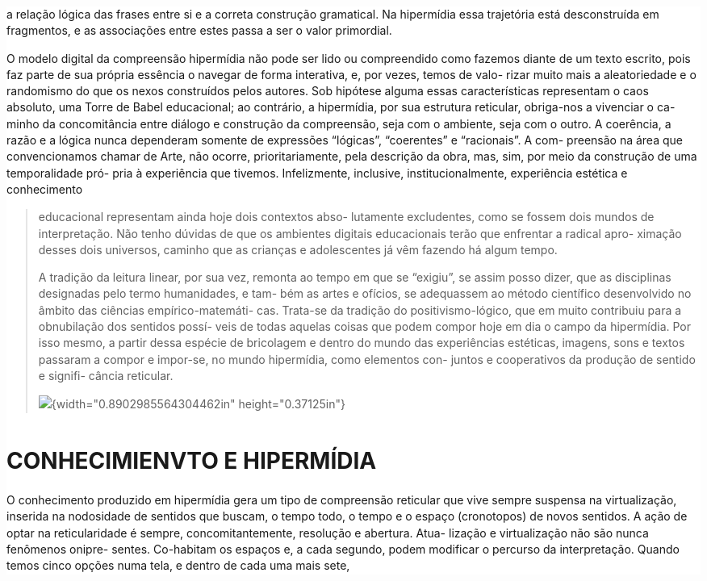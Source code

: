 a relação lógica das frases entre si e a correta construção gramatical.
Na hipermídia essa trajetória está desconstruída em fragmentos, e as
associações entre estes passa a ser o valor primordial.

O modelo digital da compreensão hipermídia não pode ser lido ou
compreendido como fazemos diante de um texto escrito, pois faz parte de
sua própria essência o navegar de forma interativa, e, por vezes, temos
de valo- rizar muito mais a aleatoriedade e o randomismo do que os nexos
construídos pelos autores. Sob hipótese alguma essas características
representam o caos absoluto, uma Torre de Babel educacional; ao
contrário, a hipermídia, por sua estrutura reticular, obriga-nos a
vivenciar o ca- minho da concomitância entre diálogo e construção da
compreensão, seja com o ambiente, seja com o outro. A coerência, a razão
e a lógica nunca dependeram somente de expressões “lógicas”, “coerentes”
e “racionais”. A com- preensão na área que convencionamos chamar de
Arte, não ocorre, prioritariamente, pela descrição da obra, mas, sim,
por meio da construção de uma temporalidade pró- pria à experiência que
tivemos. Infelizmente, inclusive, institucionalmente, experiência
estética e conhecimento

> educacional representam ainda hoje dois contextos abso- lutamente
> excludentes, como se fossem dois mundos de interpretação. Não tenho
> dúvidas de que os ambientes digitais educacionais terão que enfrentar
> a radical apro- ximação desses dois universos, caminho que as crianças
> e adolescentes já vêm fazendo há algum tempo.
>
> A tradição da leitura linear, por sua vez, remonta ao tempo em que se
> “exigiu”, se assim posso dizer, que as disciplinas designadas pelo
> termo humanidades, e tam- bém as artes e ofícios, se adequassem ao
> método científico desenvolvido no âmbito das ciências
> empírico-matemáti- cas. Trata-se da tradição do positivismo-lógico,
> que em muito contribuiu para a obnubilação dos sentidos possí- veis de
> todas aquelas coisas que podem compor hoje em dia o campo da
> hipermídia. Por isso mesmo, a partir dessa espécie de bricolagem e
> dentro do mundo das experiências estéticas, imagens, sons e textos
> passaram a compor e impor-se, no mundo hipermídia, como elementos con-
> juntos e cooperativos da produção de sentido e signifi- cância
> reticular.
>
> ![](media/image3.png){width="0.8902985564304462in" height="0.37125in"}

CONHECIMIENVTO E HIPERMÍDIA
===========================

O conhecimento produzido em hipermídia gera um tipo de compreensão
reticular que vive sempre suspensa na virtualização, inserida na
nodosidade de sentidos que buscam, o tempo todo, o tempo e o espaço
(cronotopos) de novos sentidos. A ação de optar na reticularidade é
sempre, concomitantemente, resolução e abertura. Atua- lização e
virtualização não são nunca fenômenos onipre- sentes. Co-habitam os
espaços e, a cada segundo, podem modificar o percurso da interpretação.
Quando temos cinco opções numa tela, e dentro de cada uma mais sete,
